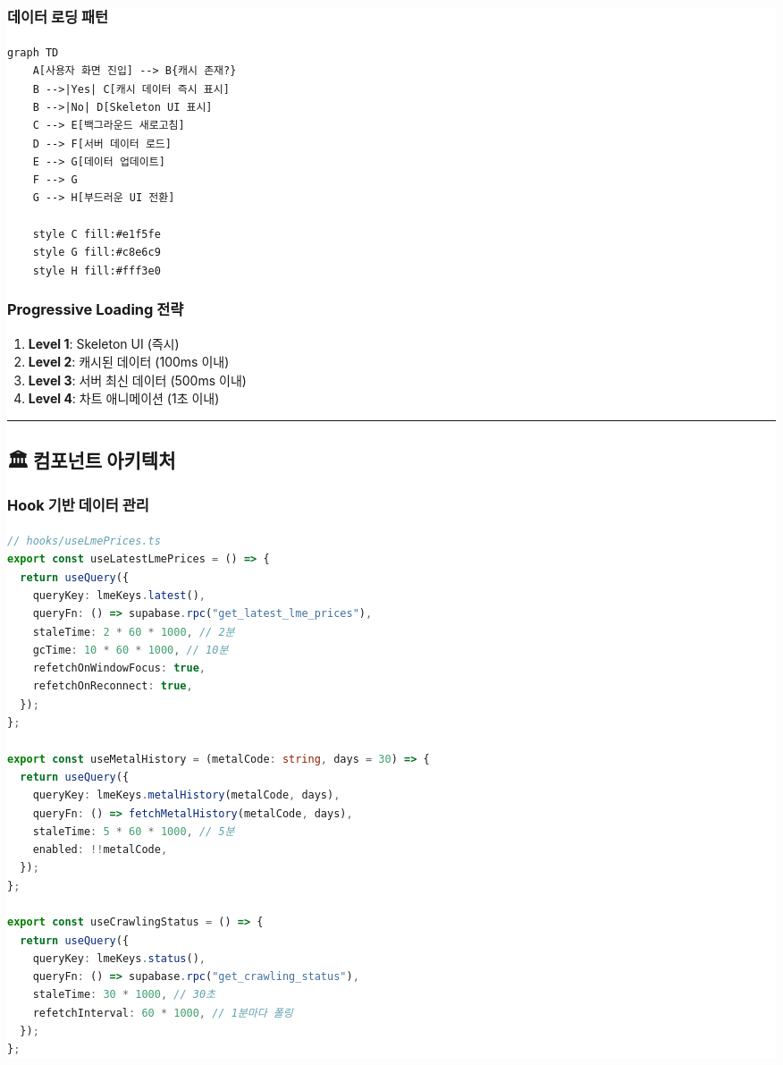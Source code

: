 ### 데이터 로딩 패턴

```mermaid
graph TD
    A[사용자 화면 진입] --> B{캐시 존재?}
    B -->|Yes| C[캐시 데이터 즉시 표시]
    B -->|No| D[Skeleton UI 표시]
    C --> E[백그라운드 새로고침]
    D --> F[서버 데이터 로드]
    E --> G[데이터 업데이트]
    F --> G
    G --> H[부드러운 UI 전환]

    style C fill:#e1f5fe
    style G fill:#c8e6c9
    style H fill:#fff3e0
```

### Progressive Loading 전략

1. **Level 1**: Skeleton UI (즉시)
2. **Level 2**: 캐시된 데이터 (100ms 이내)
3. **Level 3**: 서버 최신 데이터 (500ms 이내)
4. **Level 4**: 차트 애니메이션 (1초 이내)

---

## 🏛️ 컴포넌트 아키텍처

### Hook 기반 데이터 관리

```typescript
// hooks/useLmePrices.ts
export const useLatestLmePrices = () => {
  return useQuery({
    queryKey: lmeKeys.latest(),
    queryFn: () => supabase.rpc("get_latest_lme_prices"),
    staleTime: 2 * 60 * 1000, // 2분
    gcTime: 10 * 60 * 1000, // 10분
    refetchOnWindowFocus: true,
    refetchOnReconnect: true,
  });
};

export const useMetalHistory = (metalCode: string, days = 30) => {
  return useQuery({
    queryKey: lmeKeys.metalHistory(metalCode, days),
    queryFn: () => fetchMetalHistory(metalCode, days),
    staleTime: 5 * 60 * 1000, // 5분
    enabled: !!metalCode,
  });
};

export const useCrawlingStatus = () => {
  return useQuery({
    queryKey: lmeKeys.status(),
    queryFn: () => supabase.rpc("get_crawling_status"),
    staleTime: 30 * 1000, // 30초
    refetchInterval: 60 * 1000, // 1분마다 폴링
  });
};
```
